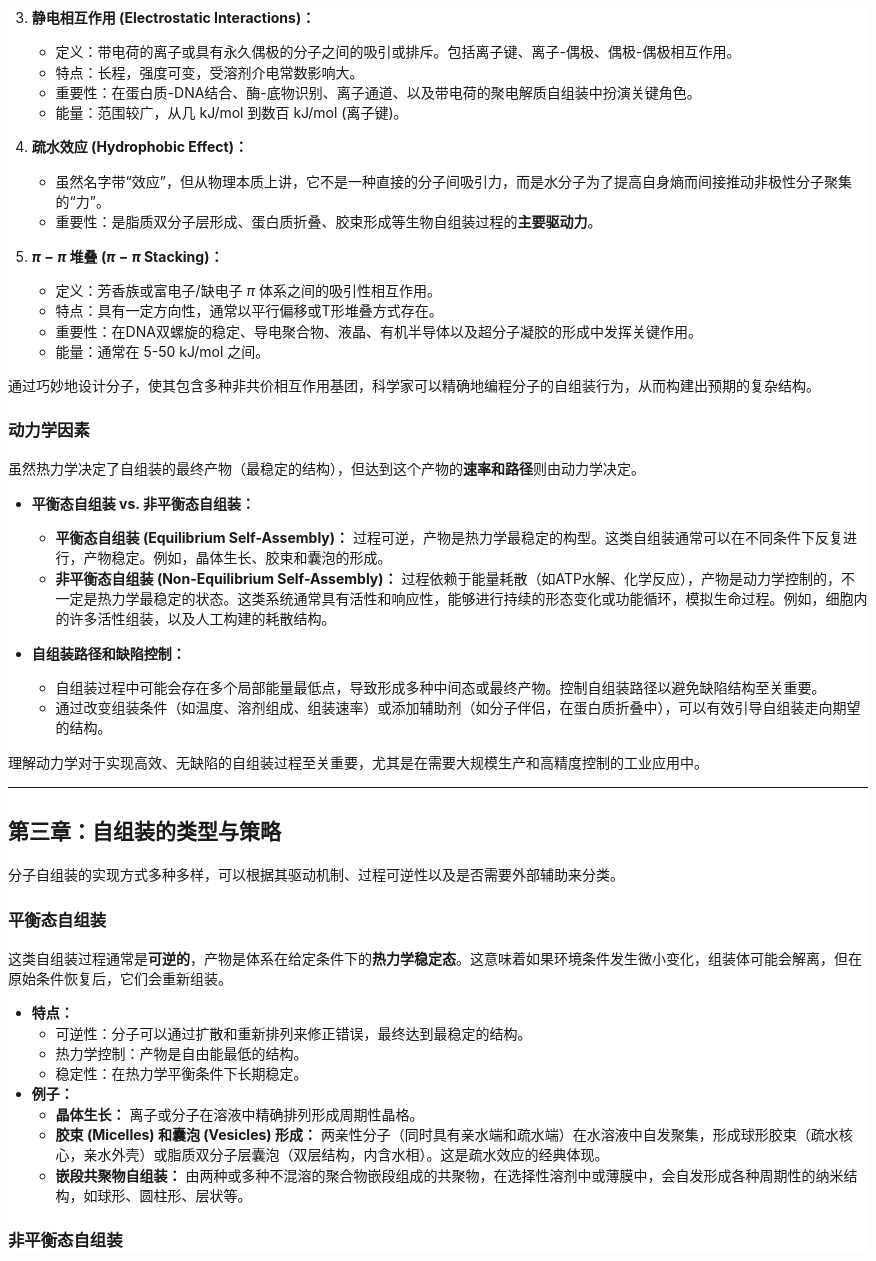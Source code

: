 3.  **静电相互作用 (Electrostatic Interactions)：**
    *   定义：带电荷的离子或具有永久偶极的分子之间的吸引或排斥。包括离子键、离子-偶极、偶极-偶极相互作用。
    *   特点：长程，强度可变，受溶剂介电常数影响大。
    *   重要性：在蛋白质-DNA结合、酶-底物识别、离子通道、以及带电荷的聚电解质自组装中扮演关键角色。
    *   能量：范围较广，从几 kJ/mol 到数百 kJ/mol (离子键)。

4.  **疏水效应 (Hydrophobic Effect)：**
    *   虽然名字带“效应”，但从物理本质上讲，它不是一种直接的分子间吸引力，而是水分子为了提高自身熵而间接推动非极性分子聚集的“力”。
    *   重要性：是脂质双分子层形成、蛋白质折叠、胶束形成等生物自组装过程的**主要驱动力**。

5.  **$\pi-\pi$ 堆叠 ($\pi-\pi$ Stacking)：**
    *   定义：芳香族或富电子/缺电子 $\pi$ 体系之间的吸引性相互作用。
    *   特点：具有一定方向性，通常以平行偏移或T形堆叠方式存在。
    *   重要性：在DNA双螺旋的稳定、导电聚合物、液晶、有机半导体以及超分子凝胶的形成中发挥关键作用。
    *   能量：通常在 5-50 kJ/mol 之间。

通过巧妙地设计分子，使其包含多种非共价相互作用基团，科学家可以精确地编程分子的自组装行为，从而构建出预期的复杂结构。

### 动力学因素

虽然热力学决定了自组装的最终产物（最稳定的结构），但达到这个产物的**速率和路径**则由动力学决定。

*   **平衡态自组装 vs. 非平衡态自组装：**
    *   **平衡态自组装 (Equilibrium Self-Assembly)：** 过程可逆，产物是热力学最稳定的构型。这类自组装通常可以在不同条件下反复进行，产物稳定。例如，晶体生长、胶束和囊泡的形成。
    *   **非平衡态自组装 (Non-Equilibrium Self-Assembly)：** 过程依赖于能量耗散（如ATP水解、化学反应），产物是动力学控制的，不一定是热力学最稳定的状态。这类系统通常具有活性和响应性，能够进行持续的形态变化或功能循环，模拟生命过程。例如，细胞内的许多活性组装，以及人工构建的耗散结构。

*   **自组装路径和缺陷控制：**
    *   自组装过程中可能会存在多个局部能量最低点，导致形成多种中间态或最终产物。控制自组装路径以避免缺陷结构至关重要。
    *   通过改变组装条件（如温度、溶剂组成、组装速率）或添加辅助剂（如分子伴侣，在蛋白质折叠中），可以有效引导自组装走向期望的结构。

理解动力学对于实现高效、无缺陷的自组装过程至关重要，尤其是在需要大规模生产和高精度控制的工业应用中。

---

## 第三章：自组装的类型与策略

分子自组装的实现方式多种多样，可以根据其驱动机制、过程可逆性以及是否需要外部辅助来分类。

### 平衡态自组装

这类自组装过程通常是**可逆的**，产物是体系在给定条件下的**热力学稳定态**。这意味着如果环境条件发生微小变化，组装体可能会解离，但在原始条件恢复后，它们会重新组装。

*   **特点：**
    *   可逆性：分子可以通过扩散和重新排列来修正错误，最终达到最稳定的结构。
    *   热力学控制：产物是自由能最低的结构。
    *   稳定性：在热力学平衡条件下长期稳定。
*   **例子：**
    *   **晶体生长：** 离子或分子在溶液中精确排列形成周期性晶格。
    *   **胶束 (Micelles) 和囊泡 (Vesicles) 形成：** 两亲性分子（同时具有亲水端和疏水端）在水溶液中自发聚集，形成球形胶束（疏水核心，亲水外壳）或脂质双分子层囊泡（双层结构，内含水相）。这是疏水效应的经典体现。
    *   **嵌段共聚物自组装：** 由两种或多种不混溶的聚合物嵌段组成的共聚物，在选择性溶剂中或薄膜中，会自发形成各种周期性的纳米结构，如球形、圆柱形、层状等。

### 非平衡态自组装
